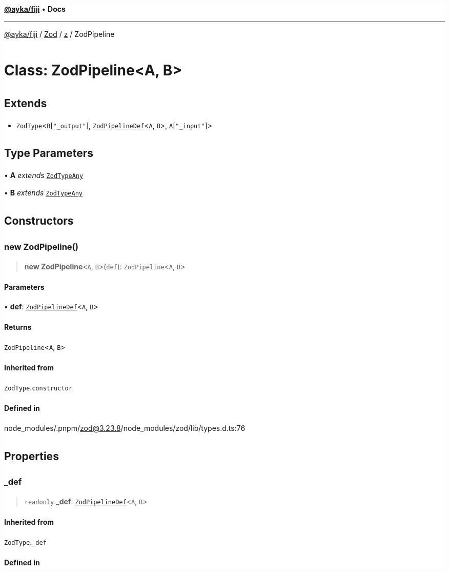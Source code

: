 [**@ayka/fiji**](../../../../../README.md) • **Docs**

***

[@ayka/fiji](../../../../../globals.md) / [Zod](../../../README.md) / [z](../README.md) / ZodPipeline

# Class: ZodPipeline\<A, B\>

## Extends

- `ZodType`\<`B`\[`"_output"`\], [`ZodPipelineDef`](../interfaces/ZodPipelineDef.md)\<`A`, `B`\>, `A`\[`"_input"`\]\>

## Type Parameters

• **A** *extends* [`ZodTypeAny`](../type-aliases/ZodTypeAny.md)

• **B** *extends* [`ZodTypeAny`](../type-aliases/ZodTypeAny.md)

## Constructors

### new ZodPipeline()

> **new ZodPipeline**\<`A`, `B`\>(`def`): `ZodPipeline`\<`A`, `B`\>

#### Parameters

• **def**: [`ZodPipelineDef`](../interfaces/ZodPipelineDef.md)\<`A`, `B`\>

#### Returns

`ZodPipeline`\<`A`, `B`\>

#### Inherited from

`ZodType`.`constructor`

#### Defined in

node\_modules/.pnpm/zod@3.23.8/node\_modules/zod/lib/types.d.ts:76

## Properties

### \_def

> `readonly` **\_def**: [`ZodPipelineDef`](../interfaces/ZodPipelineDef.md)\<`A`, `B`\>

#### Inherited from

`ZodType`.`_def`

#### Defined in

